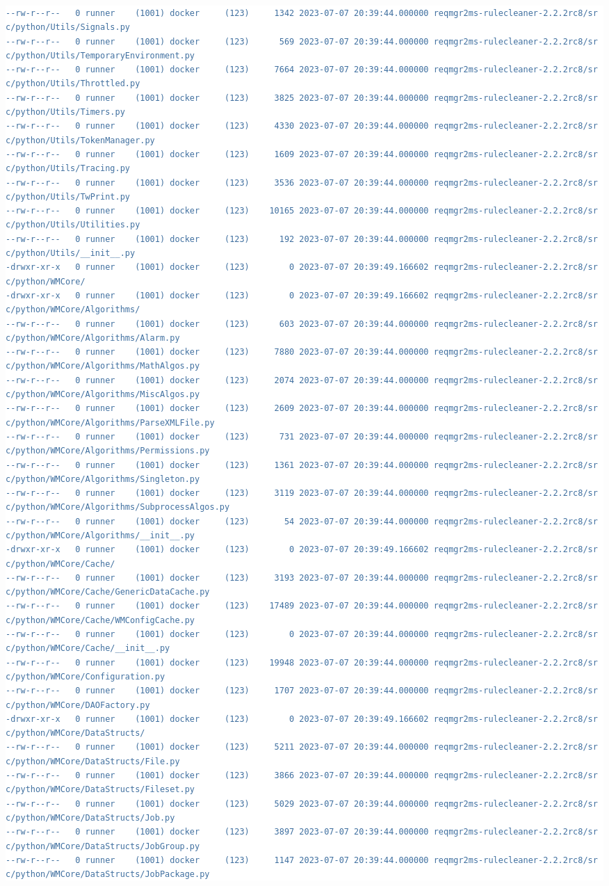 ```diff
--rw-r--r--   0 runner    (1001) docker     (123)     1342 2023-07-07 20:39:44.000000 reqmgr2ms-rulecleaner-2.2.2rc8/src/python/Utils/Signals.py
--rw-r--r--   0 runner    (1001) docker     (123)      569 2023-07-07 20:39:44.000000 reqmgr2ms-rulecleaner-2.2.2rc8/src/python/Utils/TemporaryEnvironment.py
--rw-r--r--   0 runner    (1001) docker     (123)     7664 2023-07-07 20:39:44.000000 reqmgr2ms-rulecleaner-2.2.2rc8/src/python/Utils/Throttled.py
--rw-r--r--   0 runner    (1001) docker     (123)     3825 2023-07-07 20:39:44.000000 reqmgr2ms-rulecleaner-2.2.2rc8/src/python/Utils/Timers.py
--rw-r--r--   0 runner    (1001) docker     (123)     4330 2023-07-07 20:39:44.000000 reqmgr2ms-rulecleaner-2.2.2rc8/src/python/Utils/TokenManager.py
--rw-r--r--   0 runner    (1001) docker     (123)     1609 2023-07-07 20:39:44.000000 reqmgr2ms-rulecleaner-2.2.2rc8/src/python/Utils/Tracing.py
--rw-r--r--   0 runner    (1001) docker     (123)     3536 2023-07-07 20:39:44.000000 reqmgr2ms-rulecleaner-2.2.2rc8/src/python/Utils/TwPrint.py
--rw-r--r--   0 runner    (1001) docker     (123)    10165 2023-07-07 20:39:44.000000 reqmgr2ms-rulecleaner-2.2.2rc8/src/python/Utils/Utilities.py
--rw-r--r--   0 runner    (1001) docker     (123)      192 2023-07-07 20:39:44.000000 reqmgr2ms-rulecleaner-2.2.2rc8/src/python/Utils/__init__.py
-drwxr-xr-x   0 runner    (1001) docker     (123)        0 2023-07-07 20:39:49.166602 reqmgr2ms-rulecleaner-2.2.2rc8/src/python/WMCore/
-drwxr-xr-x   0 runner    (1001) docker     (123)        0 2023-07-07 20:39:49.166602 reqmgr2ms-rulecleaner-2.2.2rc8/src/python/WMCore/Algorithms/
--rw-r--r--   0 runner    (1001) docker     (123)      603 2023-07-07 20:39:44.000000 reqmgr2ms-rulecleaner-2.2.2rc8/src/python/WMCore/Algorithms/Alarm.py
--rw-r--r--   0 runner    (1001) docker     (123)     7880 2023-07-07 20:39:44.000000 reqmgr2ms-rulecleaner-2.2.2rc8/src/python/WMCore/Algorithms/MathAlgos.py
--rw-r--r--   0 runner    (1001) docker     (123)     2074 2023-07-07 20:39:44.000000 reqmgr2ms-rulecleaner-2.2.2rc8/src/python/WMCore/Algorithms/MiscAlgos.py
--rw-r--r--   0 runner    (1001) docker     (123)     2609 2023-07-07 20:39:44.000000 reqmgr2ms-rulecleaner-2.2.2rc8/src/python/WMCore/Algorithms/ParseXMLFile.py
--rw-r--r--   0 runner    (1001) docker     (123)      731 2023-07-07 20:39:44.000000 reqmgr2ms-rulecleaner-2.2.2rc8/src/python/WMCore/Algorithms/Permissions.py
--rw-r--r--   0 runner    (1001) docker     (123)     1361 2023-07-07 20:39:44.000000 reqmgr2ms-rulecleaner-2.2.2rc8/src/python/WMCore/Algorithms/Singleton.py
--rw-r--r--   0 runner    (1001) docker     (123)     3119 2023-07-07 20:39:44.000000 reqmgr2ms-rulecleaner-2.2.2rc8/src/python/WMCore/Algorithms/SubprocessAlgos.py
--rw-r--r--   0 runner    (1001) docker     (123)       54 2023-07-07 20:39:44.000000 reqmgr2ms-rulecleaner-2.2.2rc8/src/python/WMCore/Algorithms/__init__.py
-drwxr-xr-x   0 runner    (1001) docker     (123)        0 2023-07-07 20:39:49.166602 reqmgr2ms-rulecleaner-2.2.2rc8/src/python/WMCore/Cache/
--rw-r--r--   0 runner    (1001) docker     (123)     3193 2023-07-07 20:39:44.000000 reqmgr2ms-rulecleaner-2.2.2rc8/src/python/WMCore/Cache/GenericDataCache.py
--rw-r--r--   0 runner    (1001) docker     (123)    17489 2023-07-07 20:39:44.000000 reqmgr2ms-rulecleaner-2.2.2rc8/src/python/WMCore/Cache/WMConfigCache.py
--rw-r--r--   0 runner    (1001) docker     (123)        0 2023-07-07 20:39:44.000000 reqmgr2ms-rulecleaner-2.2.2rc8/src/python/WMCore/Cache/__init__.py
--rw-r--r--   0 runner    (1001) docker     (123)    19948 2023-07-07 20:39:44.000000 reqmgr2ms-rulecleaner-2.2.2rc8/src/python/WMCore/Configuration.py
--rw-r--r--   0 runner    (1001) docker     (123)     1707 2023-07-07 20:39:44.000000 reqmgr2ms-rulecleaner-2.2.2rc8/src/python/WMCore/DAOFactory.py
-drwxr-xr-x   0 runner    (1001) docker     (123)        0 2023-07-07 20:39:49.166602 reqmgr2ms-rulecleaner-2.2.2rc8/src/python/WMCore/DataStructs/
--rw-r--r--   0 runner    (1001) docker     (123)     5211 2023-07-07 20:39:44.000000 reqmgr2ms-rulecleaner-2.2.2rc8/src/python/WMCore/DataStructs/File.py
--rw-r--r--   0 runner    (1001) docker     (123)     3866 2023-07-07 20:39:44.000000 reqmgr2ms-rulecleaner-2.2.2rc8/src/python/WMCore/DataStructs/Fileset.py
--rw-r--r--   0 runner    (1001) docker     (123)     5029 2023-07-07 20:39:44.000000 reqmgr2ms-rulecleaner-2.2.2rc8/src/python/WMCore/DataStructs/Job.py
--rw-r--r--   0 runner    (1001) docker     (123)     3897 2023-07-07 20:39:44.000000 reqmgr2ms-rulecleaner-2.2.2rc8/src/python/WMCore/DataStructs/JobGroup.py
--rw-r--r--   0 runner    (1001) docker     (123)     1147 2023-07-07 20:39:44.000000 reqmgr2ms-rulecleaner-2.2.2rc8/src/python/WMCore/DataStructs/JobPackage.py
```